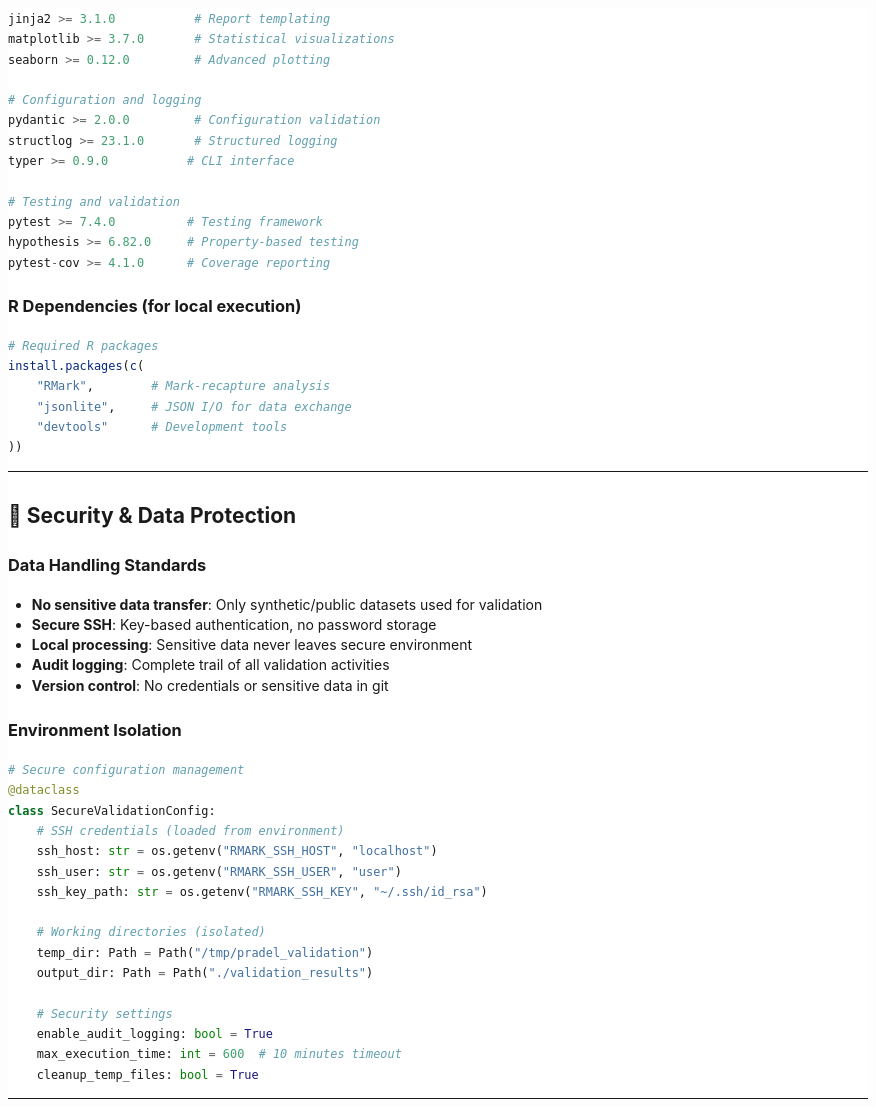 ```python
jinja2 >= 3.1.0           # Report templating
matplotlib >= 3.7.0       # Statistical visualizations
seaborn >= 0.12.0         # Advanced plotting

# Configuration and logging
pydantic >= 2.0.0         # Configuration validation
structlog >= 23.1.0       # Structured logging
typer >= 0.9.0           # CLI interface

# Testing and validation
pytest >= 7.4.0          # Testing framework
hypothesis >= 6.82.0     # Property-based testing
pytest-cov >= 4.1.0      # Coverage reporting
```

### **R Dependencies (for local execution)**
```r
# Required R packages
install.packages(c(
    "RMark",        # Mark-recapture analysis
    "jsonlite",     # JSON I/O for data exchange
    "devtools"      # Development tools
))
```

---

## 🔐 **Security & Data Protection**

### **Data Handling Standards**
- **No sensitive data transfer**: Only synthetic/public datasets used for validation
- **Secure SSH**: Key-based authentication, no password storage
- **Local processing**: Sensitive data never leaves secure environment
- **Audit logging**: Complete trail of all validation activities
- **Version control**: No credentials or sensitive data in git

### **Environment Isolation**
```python
# Secure configuration management
@dataclass 
class SecureValidationConfig:
    # SSH credentials (loaded from environment)
    ssh_host: str = os.getenv("RMARK_SSH_HOST", "localhost")
    ssh_user: str = os.getenv("RMARK_SSH_USER", "user")
    ssh_key_path: str = os.getenv("RMARK_SSH_KEY", "~/.ssh/id_rsa")
    
    # Working directories (isolated)
    temp_dir: Path = Path("/tmp/pradel_validation")
    output_dir: Path = Path("./validation_results")
    
    # Security settings
    enable_audit_logging: bool = True
    max_execution_time: int = 600  # 10 minutes timeout
    cleanup_temp_files: bool = True
```

---
